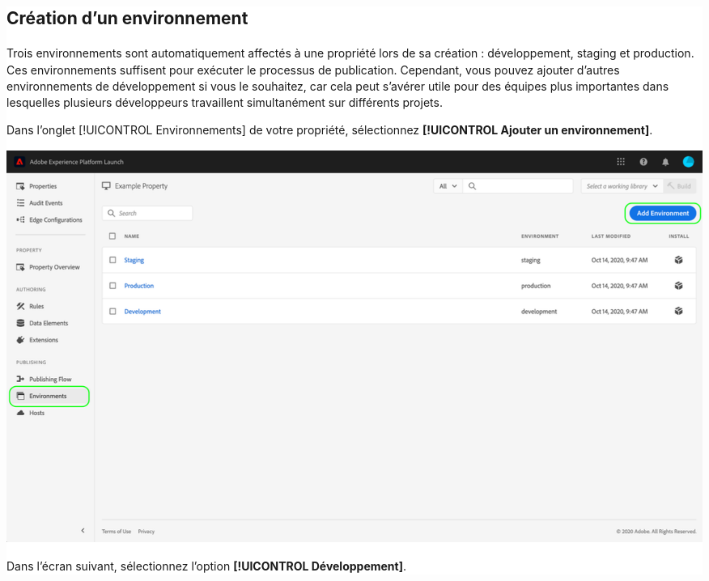 ## Création d’un environnement

Trois environnements sont automatiquement affectés à une propriété lors de sa création : développement, staging et production. Ces environnements suffisent pour exécuter le processus de publication. Cependant, vous pouvez ajouter d’autres environnements de développement si vous le souhaitez, car cela peut s’avérer utile pour des équipes plus importantes dans lesquelles plusieurs développeurs travaillent simultanément sur différents projets.

Dans l’onglet [!UICONTROL Environnements] de votre propriété, sélectionnez **[!UICONTROL Ajouter un environnement]**.

![](./images/environments/create-new.png)

Dans l’écran suivant, sélectionnez l’option **[!UICONTROL Développement]**.
